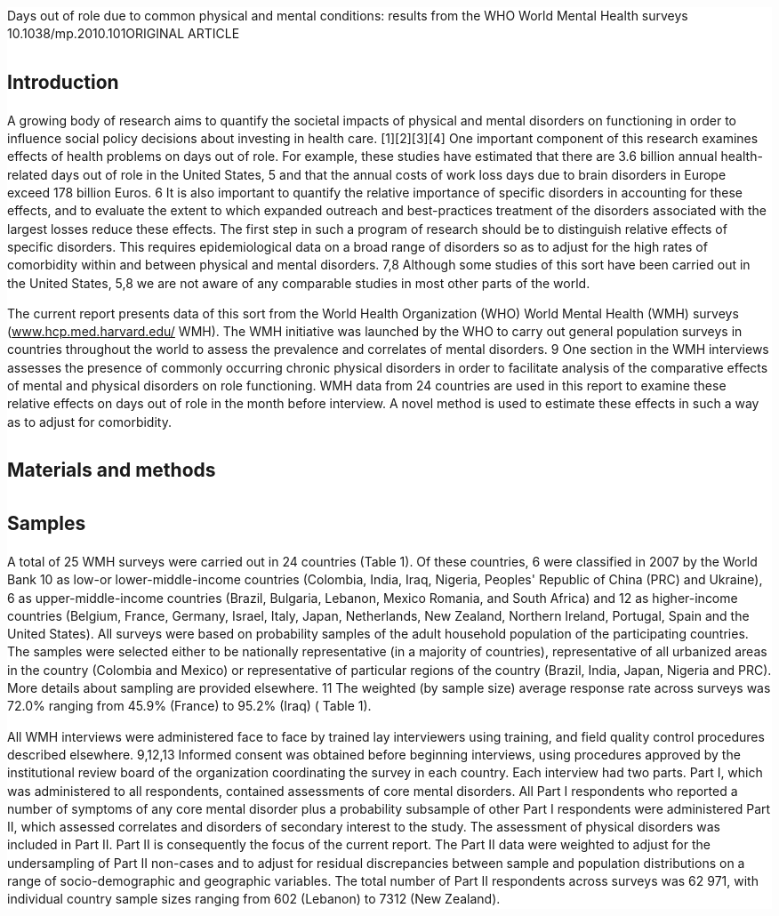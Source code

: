 Days out of role due to common physical and mental conditions: results from the WHO World Mental Health surveys
10.1038/mp.2010.101ORIGINAL ARTICLE


## Introduction

A growing body of research aims to quantify the societal impacts of physical and mental disorders on functioning in order to influence social policy decisions about investing in health care. [1][2][3][4] One important component of this research examines effects of health problems on days out of role. For example, these studies have estimated that there are 3.6 billion annual health-related days out of role in the United States, 5 and that the annual costs of work loss days due to brain disorders in Europe exceed 178 billion Euros. 6 It is also important to quantify the relative importance of specific disorders in accounting for these effects, and to evaluate the extent to which expanded outreach and best-practices treatment of the disorders associated with the largest losses reduce these effects. The first step in such a program of research should be to distinguish relative effects of specific disorders. This requires epidemiological data on a broad range of disorders so as to adjust for the high rates of comorbidity within and between physical and mental disorders. 7,8 Although some studies of this sort have been carried out in the United States, 5,8 we are not aware of any comparable studies in most other parts of the world.

The current report presents data of this sort from the World Health Organization (WHO) World Mental Health (WMH) surveys (www.hcp.med.harvard.edu/ WMH). The WMH initiative was launched by the WHO to carry out general population surveys in countries throughout the world to assess the prevalence and correlates of mental disorders. 9 One section in the WMH interviews assesses the presence of commonly occurring chronic physical disorders in order to facilitate analysis of the comparative effects of mental and physical disorders on role functioning. WMH data from 24 countries are used in this report to examine these relative effects on days out of role in the month before interview. A novel method is used to estimate these effects in such a way as to adjust for comorbidity.


## Materials and methods


## Samples

A total of 25 WMH surveys were carried out in 24 countries (Table 1). Of these countries, 6 were classified in 2007 by the World Bank 10 as low-or lower-middle-income countries (Colombia, India, Iraq, Nigeria, Peoples' Republic of China (PRC) and Ukraine), 6 as upper-middle-income countries (Brazil, Bulgaria, Lebanon, Mexico Romania, and South Africa) and 12 as higher-income countries (Belgium, France, Germany, Israel, Italy, Japan, Netherlands, New Zealand, Northern Ireland, Portugal, Spain and the United States). All surveys were based on probability samples of the adult household population of the participating countries. The samples were selected either to be nationally representative (in a majority of countries), representative of all urbanized areas in the country (Colombia and Mexico) or representative of particular regions of the country (Brazil, India, Japan, Nigeria and PRC). More details about sampling are provided elsewhere. 11 The weighted (by sample size) average response rate across surveys was 72.0% ranging from 45.9% (France) to 95.2% (Iraq) ( Table 1).

All WMH interviews were administered face to face by trained lay interviewers using training, and field quality control procedures described elsewhere. 9,12,13 Informed consent was obtained before beginning interviews, using procedures approved by the institutional review board of the organization coordinating the survey in each country. Each interview had two parts. Part I, which was administered to all respondents, contained assessments of core mental disorders. All Part I respondents who reported a number of symptoms of any core mental disorder plus a probability subsample of other Part I respondents were administered Part II, which assessed correlates and disorders of secondary interest to the study. The assessment of physical disorders was included in Part II. Part II is consequently the focus of the current report. The Part II data were weighted to adjust for the undersampling of Part II non-cases and to adjust for residual discrepancies between sample and population distributions on a range of socio-demographic and geographic variables. The total number of Part II respondents across surveys was 62 971, with individual country sample sizes ranging from 602 (Lebanon) to 7312 (New Zealand).
